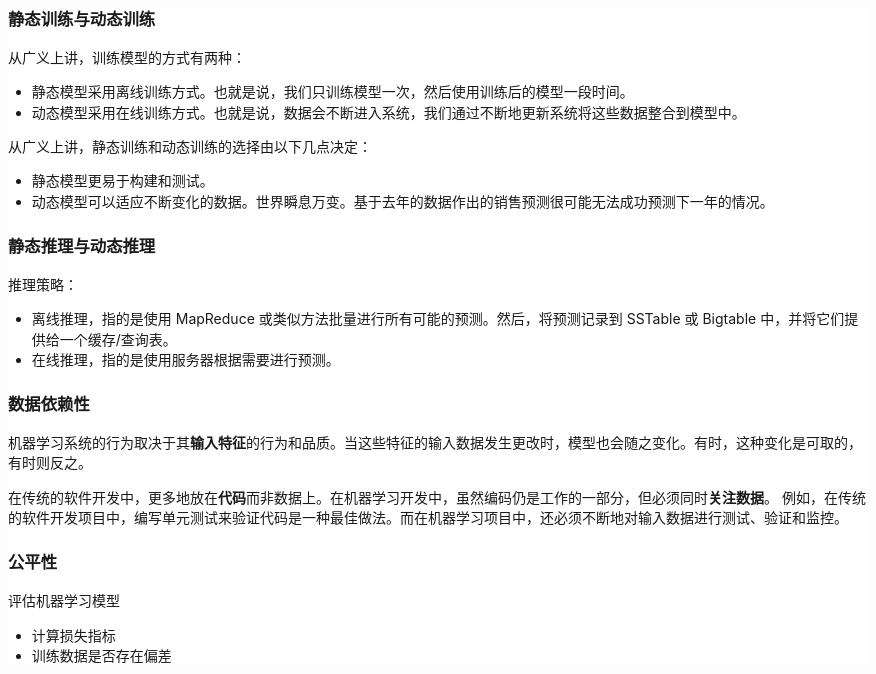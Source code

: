 ### 静态训练与动态训练
从广义上讲，训练模型的方式有两种：
- 静态模型采用离线训练方式。也就是说，我们只训练模型一次，然后使用训练后的模型一段时间。
- 动态模型采用在线训练方式。也就是说，数据会不断进入系统，我们通过不断地更新系统将这些数据整合到模型中。

从广义上讲，静态训练和动态训练的选择由以下几点决定：
- 静态模型更易于构建和测试。
- 动态模型可以适应不断变化的数据。世界瞬息万变。基于去年的数据作出的销售预测很可能无法成功预测下一年的情况。

### 静态推理与动态推理

推理策略：
- 离线推理，指的是使用 MapReduce 或类似方法批量进行所有可能的预测。然后，将预测记录到 SSTable 或 Bigtable 中，并将它们提供给一个缓存/查询表。
- 在线推理，指的是使用服务器根据需要进行预测。

### 数据依赖性
机器学习系统的行为取决于其**输入特征**的行为和品质。当这些特征的输入数据发生更改时，模型也会随之变化。有时，这种变化是可取的，有时则反之。

在传统的软件开发中，更多地放在**代码**而非数据上。在机器学习开发中，虽然编码仍是工作的一部分，但必须同时**关注数据**。
例如，在传统的软件开发项目中，编写单元测试来验证代码是一种最佳做法。而在机器学习项目中，还必须不断地对输入数据进行测试、验证和监控。

### 公平性
评估机器学习模型
- 计算损失指标
- 训练数据是否存在偏差


